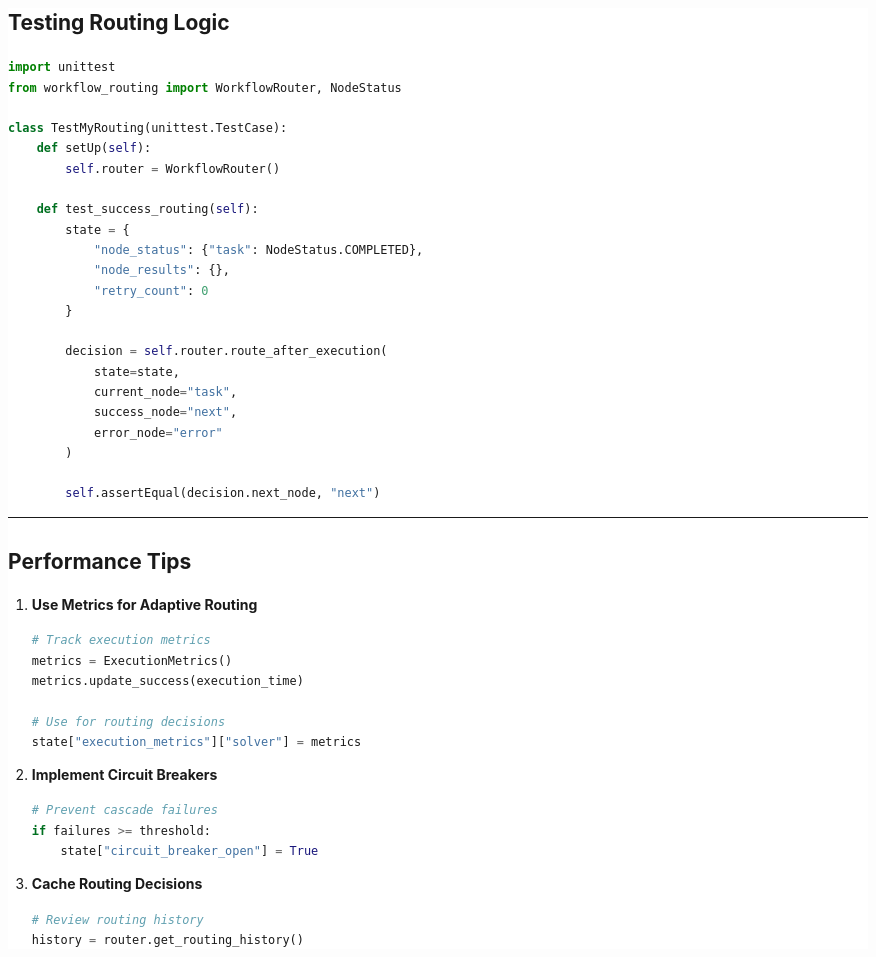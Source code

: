 
## Testing Routing Logic

```python
import unittest
from workflow_routing import WorkflowRouter, NodeStatus

class TestMyRouting(unittest.TestCase):
    def setUp(self):
        self.router = WorkflowRouter()
    
    def test_success_routing(self):
        state = {
            "node_status": {"task": NodeStatus.COMPLETED},
            "node_results": {},
            "retry_count": 0
        }
        
        decision = self.router.route_after_execution(
            state=state,
            current_node="task",
            success_node="next",
            error_node="error"
        )
        
        self.assertEqual(decision.next_node, "next")
```

---

## Performance Tips

1. **Use Metrics for Adaptive Routing**
   ```python
   # Track execution metrics
   metrics = ExecutionMetrics()
   metrics.update_success(execution_time)
   
   # Use for routing decisions
   state["execution_metrics"]["solver"] = metrics
   ```

2. **Implement Circuit Breakers**
   ```python
   # Prevent cascade failures
   if failures >= threshold:
       state["circuit_breaker_open"] = True
   ```

3. **Cache Routing Decisions**
   ```python
   # Review routing history
   history = router.get_routing_history()
   ```

